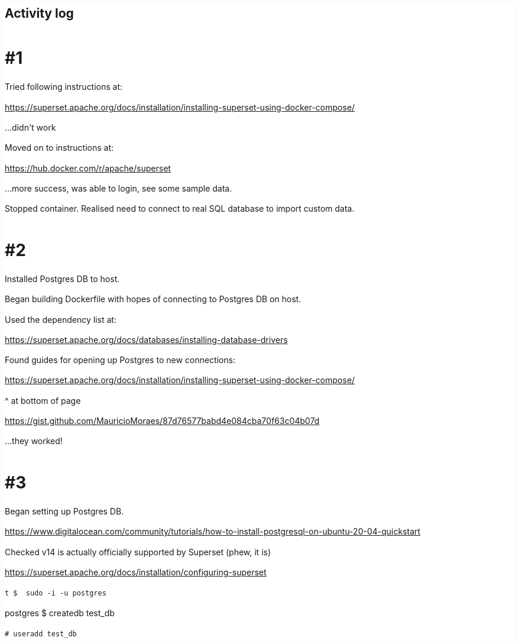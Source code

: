 
##  Activity log

# #1

Tried following instructions at:

https://superset.apache.org/docs/installation/installing-superset-using-docker-compose/

...didn't work

Moved on to instructions at:

https://hub.docker.com/r/apache/superset

...more success, was able to login, see some sample data.

Stopped container. Realised need to connect to real SQL database to import custom data.


# #2

Installed Postgres DB to host.

Began building Dockerfile with hopes of connecting to Postgres DB on host.

Used the dependency list at:

https://superset.apache.org/docs/databases/installing-database-drivers

Found guides for opening up Postgres to new connections:

https://superset.apache.org/docs/installation/installing-superset-using-docker-compose/

^ at bottom of page

https://gist.github.com/MauricioMoraes/87d76577babd4e084cba70f63c04b07d

...they worked!


# #3

Began setting up Postgres DB.

https://www.digitalocean.com/community/tutorials/how-to-install-postgresql-on-ubuntu-20-04-quickstart

Checked v14 is actually officially supported by Superset (phew, it is)

https://superset.apache.org/docs/installation/configuring-superset

    t $  sudo -i -u postgres 

postgres $  createdb test_db

    # useradd test_db
